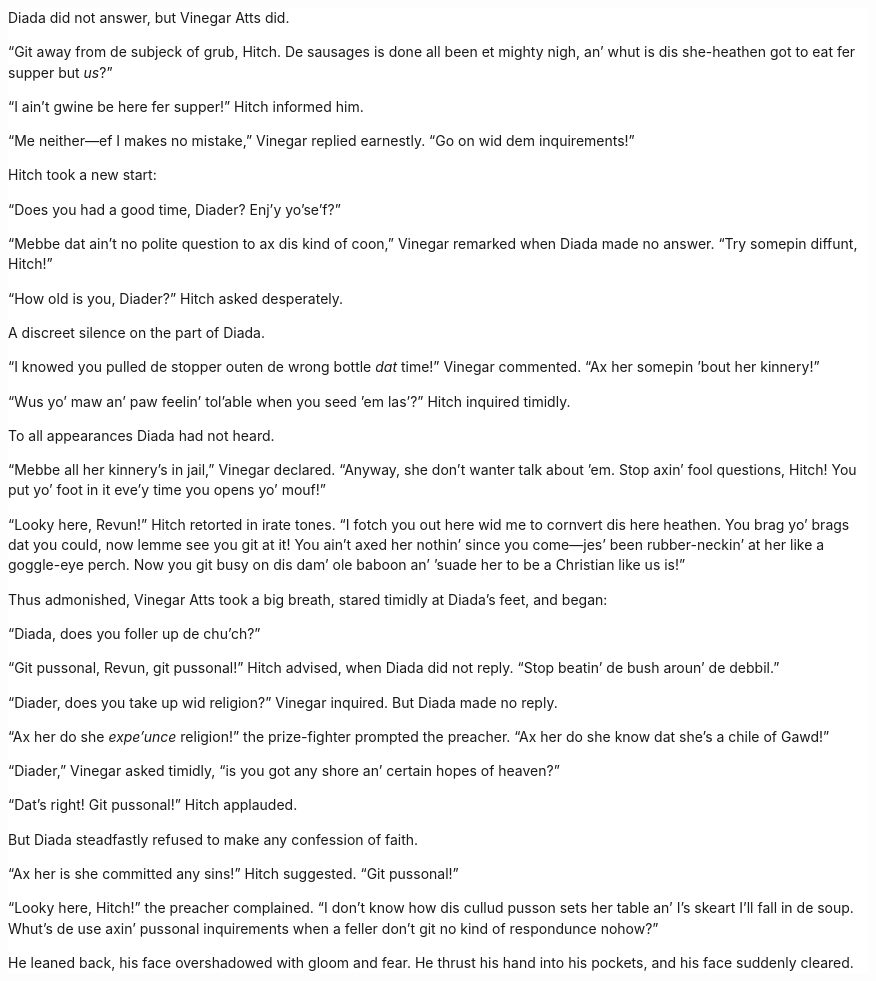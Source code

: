 Diada did not answer, but Vinegar Atts did.

“Git away from de subjeck of grub, Hitch. De sausages is done all been et mighty nigh, an’ whut is dis she-heathen got to eat fer supper but _us_?”

“I ain’t gwine be here fer supper!” Hitch informed him.

“Me neither—ef I makes no mistake,” Vinegar replied earnestly. “Go on wid dem inquirements!”

Hitch took a new start:

“Does you had a good time, Diader? Enj’y yo’se’f?”

“Mebbe dat ain’t no polite question to ax dis kind of coon,” Vinegar remarked when Diada made no answer. “Try somepin diffunt, Hitch!”

“How old is you, Diader?” Hitch asked desperately.

A discreet silence on the part of Diada.

“I knowed you pulled de stopper outen de wrong bottle _dat_ time!” Vinegar commented. “Ax her somepin ’bout her kinnery!”

“Wus yo’ maw an’ paw feelin’ tol’able when you seed ’em las’?” Hitch inquired timidly.

To all appearances Diada had not heard.

“Mebbe all her kinnery’s in jail,” Vinegar declared. “Anyway, she don’t wanter talk about ’em. Stop axin’ fool questions, Hitch! You put yo’ foot in it eve’y time you opens yo’ mouf!”

“Looky here, Revun!” Hitch retorted in irate tones. “I fotch you out here wid me to cornvert dis here heathen. You brag yo’ brags dat you could, now lemme see you git at it! You ain’t axed her nothin’  since you come—jes’ been rubber-neckin’ at her like a goggle-eye perch. Now you git busy on dis dam’ ole baboon an’ ’suade her to be a Christian like us is!”

Thus admonished, Vinegar Atts took a big breath, stared timidly at Diada’s feet, and began:

“Diada, does you foller up de chu’ch?”

“Git pussonal, Revun, git pussonal!” Hitch advised, when Diada did not reply. “Stop beatin’ de bush aroun’ de debbil.”

“Diader, does you take up wid religion?” Vinegar inquired. But Diada made no reply.

“Ax her do she _expe’unce_ religion!” the prize-fighter prompted the preacher. “Ax her do she know dat she’s a chile of Gawd!”

“Diader,” Vinegar asked timidly, “is you got any shore an’ certain hopes of heaven?”

“Dat’s right! Git pussonal!” Hitch applauded.

But Diada steadfastly refused to make any confession of faith.

“Ax her is she committed any sins!” Hitch suggested. “Git pussonal!”

“Looky here, Hitch!” the preacher complained. “I don’t know how dis cullud pusson sets her table an’ I’s skeart I’ll fall in de soup. Whut’s de use axin’ pussonal inquirements when a feller don’t git no kind of respondunce nohow?”

He leaned back, his face overshadowed with gloom and fear. He thrust his hand into his pockets, and his face suddenly cleared.
